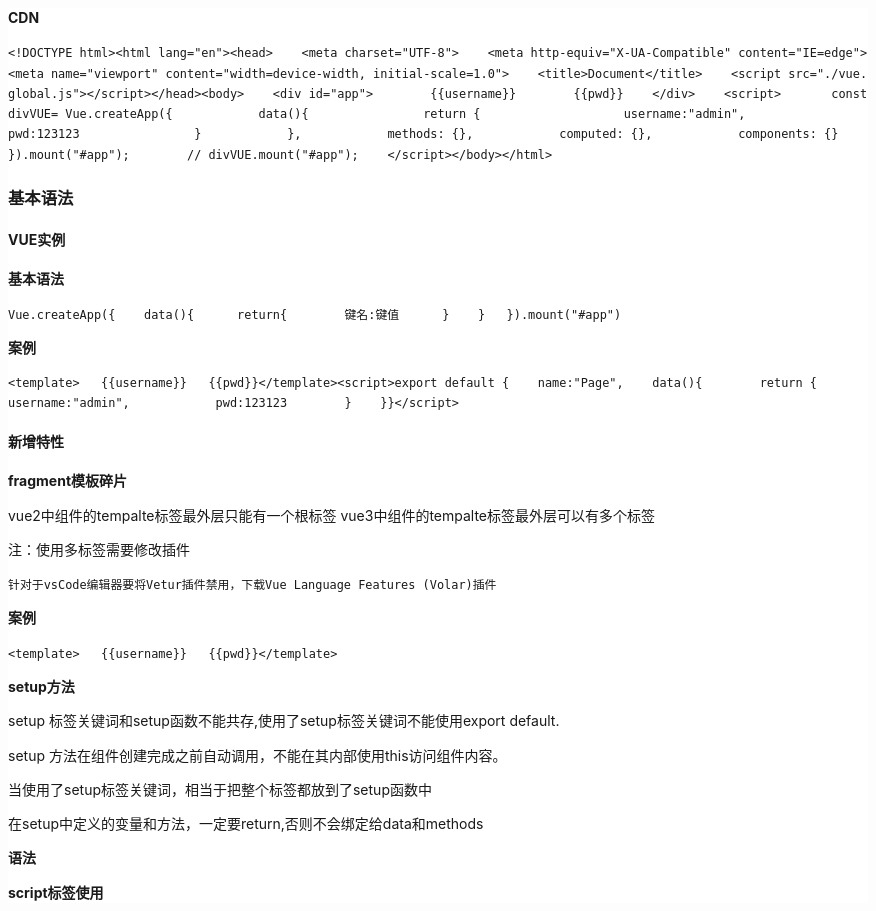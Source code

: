 **CDN**

```
<!DOCTYPE html><html lang="en"><head>    <meta charset="UTF-8">    <meta http-equiv="X-UA-Compatible" content="IE=edge">    <meta name="viewport" content="width=device-width, initial-scale=1.0">    <title>Document</title>    <script src="./vue.global.js"></script></head><body>    <div id="app">        {{username}}        {{pwd}}    </div>    <script>       const divVUE= Vue.createApp({            data(){                return {                    username:"admin",                    pwd:123123                }            },            methods: {},            computed: {},            components: {}        }).mount("#app");        // divVUE.mount("#app");    </script></body></html>
```

### 基本语法

#### VUE实例

**基本语法**

```
Vue.createApp({    data(){      return{        键名:键值      }    }   }).mount("#app")
```

**案例**

```
<template>   {{username}}   {{pwd}}</template><script>export default {    name:"Page",    data(){        return {            username:"admin",            pwd:123123        }    }}</script>
```

#### 新增特性

**fragment模板碎片**

vue2中组件的tempalte标签最外层只能有一个根标签 vue3中组件的tempalte标签最外层可以有多个标签

注：使用多标签需要修改插件

```
针对于vsCode编辑器要将Vetur插件禁用，下载Vue Language Features (Volar)插件
```

**案例**

```
<template>   {{username}}   {{pwd}}</template>
```

**setup方法**

setup 标签关键词和setup函数不能共存,使用了setup标签关键词不能使用export default.

setup 方法在组件创建完成之前自动调用，不能在其内部使用this访问组件内容。

当使用了setup标签关键词，相当于把整个标签都放到了setup函数中

在setup中定义的变量和方法，一定要return,否则不会绑定给data和methods

**语法**

**script标签使用**

